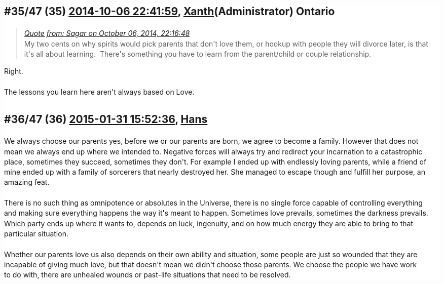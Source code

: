 ## \#35/47 (35) [2014-10-06 22:41:59](https://www.astralpulse.com/forums/index.php?msg=351922), [Xanth](https://www.astralpulse.com/forums/profile/?u=25897)(Administrator) Ontario ##
<section>
<blockquote class="bbc_standard_quote">
 <cite>
  <a href="https://www.astralpulse.com/forums/welcome-to-spiritual-evolution!/do-we-really-choose-our-parents-before-birth/msg351921/#msg351921">
   Quote from: Sagar on October 06, 2014, 22:16:48
  </a>
 </cite>
 <br>
 My two cents on why spirits would pick parents that don't love them, or hookup with people they will divorce later, is that it's all about learning.  There's something you have to learn from the parent/child or couple relationship.
</blockquote>
Right.
<br>
<br>
The lessons you learn here aren't always based on Love.
</section>

## \#36/47 (36) [2015-01-31 15:52:36](https://www.astralpulse.com/forums/index.php?msg=354853), [Hans](https://www.astralpulse.com/forums/profile/?u=202995)  ##
<section>
We always choose our parents yes, before we or our parents are born, we agree to become a family. However that does not
<br>
mean we always end up where we intended to. Negative forces will always try and redirect your incarnation to a catastrophic
<br>
place, sometimes they succeed, sometimes they don't. For example I ended up with endlessly loving parents, while a friend of
<br>
mine ended up with a family of sorcerers that nearly destroyed her. She managed to escape though and fulfill her purpose, an
<br>
amazing feat.
<br>
<br>
There is no such thing as omnipotence or absolutes in the Universe, there is no single force capable of controlling everything
<br>
and making sure everything happens the way it's meant to happen. Sometimes love prevails, sometimes the darkness prevails.
<br>
Which party ends up where it wants to, depends on luck, ingenuity, and on how much energy they are able to bring to that
<br>
particular situation.
<br>
<br>
Whether our parents love us also depends on their own ability and situation, some people are just so wounded that they are
<br>
incapable of giving much love, but that doesn't mean we didn't choose those parents. We choose the people we have work
<br>
to do with, there are unhealed wounds or past-life situations that need to be resolved.
</section>